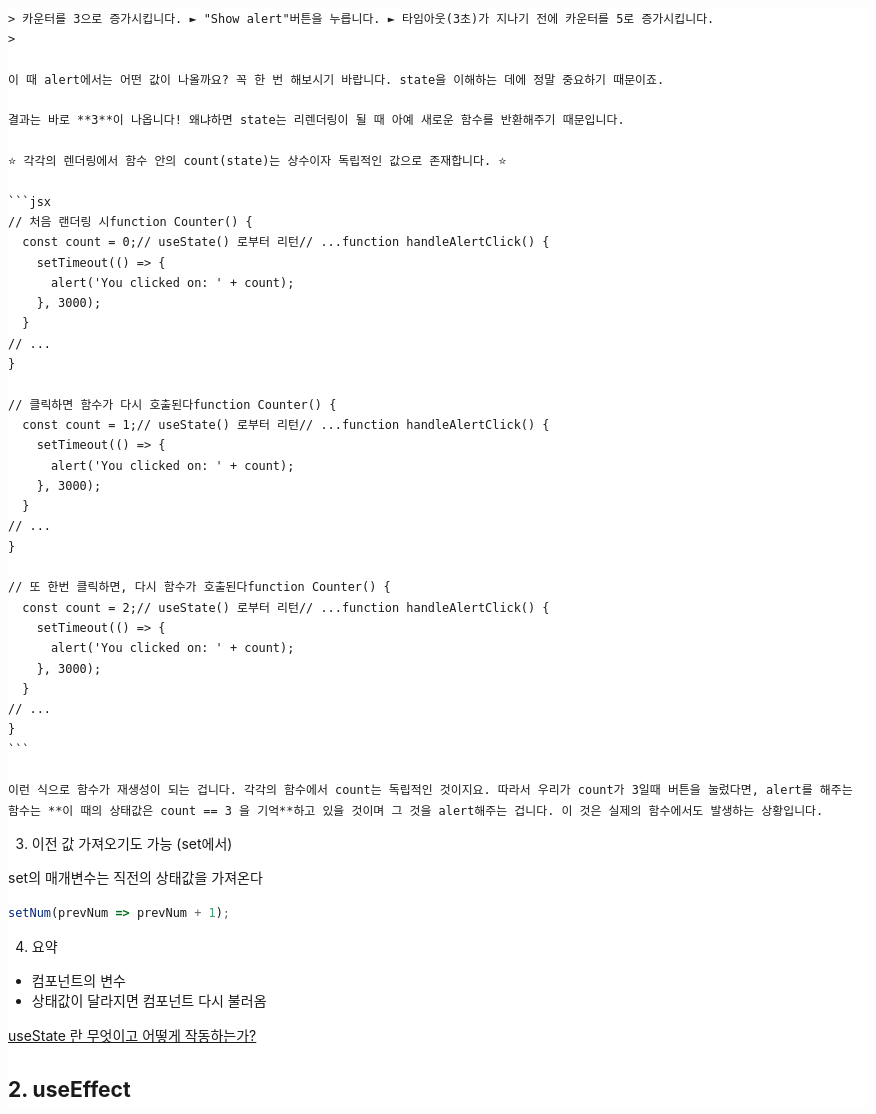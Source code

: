     > 카운터를 3으로 증가시킵니다. ► "Show alert"버튼을 누릅니다. ► 타임아웃(3초)가 지나기 전에 카운터를 5로 증가시킵니다.
    > 
    
    이 때 alert에서는 어떤 값이 나올까요? 꼭 한 번 해보시기 바랍니다. state을 이해하는 데에 정말 중요하기 때문이죠.
    
    결과는 바로 **3**이 나옵니다! 왜냐하면 state는 리렌더링이 될 때 아예 새로운 함수를 반환해주기 때문입니다.
    
    ⭐️ 각각의 렌더링에서 함수 안의 count(state)는 상수이자 독립적인 값으로 존재합니다. ⭐️
    
    ```jsx
    // 처음 랜더링 시function Counter() {
      const count = 0;// useState() 로부터 리턴// ...function handleAlertClick() {
        setTimeout(() => {
          alert('You clicked on: ' + count);
        }, 3000);
      }
    // ...
    }
    
    // 클릭하면 함수가 다시 호출된다function Counter() {
      const count = 1;// useState() 로부터 리턴// ...function handleAlertClick() {
        setTimeout(() => {
          alert('You clicked on: ' + count);
        }, 3000);
      }
    // ...
    }
    
    // 또 한번 클릭하면, 다시 함수가 호출된다function Counter() {
      const count = 2;// useState() 로부터 리턴// ...function handleAlertClick() {
        setTimeout(() => {
          alert('You clicked on: ' + count);
        }, 3000);
      }
    // ...
    }
    ```
    
    이런 식으로 함수가 재생성이 되는 겁니다. 각각의 함수에서 count는 독립적인 것이지요. 따라서 우리가 count가 3일때 버튼을 눌렀다면, alert를 해주는 함수는 **이 때의 상태값은 count == 3 을 기억**하고 있을 것이며 그 것을 alert해주는 겁니다. 이 것은 실제의 함수에서도 발생하는 상황입니다.
    

3) 이전 값 가져오기도 가능 (set에서)

set의 매개변수는 직전의 상태값을 가져온다

```jsx
setNum(prevNum => prevNum + 1);
```

4) 요약

- 컴포넌트의 변수
- 상태값이 달라지면 컴포넌트 다시 불러옴

[useState 란 무엇이고 어떻게 작동하는가?](https://basemenks.tistory.com/287)

## 2. useEffect
